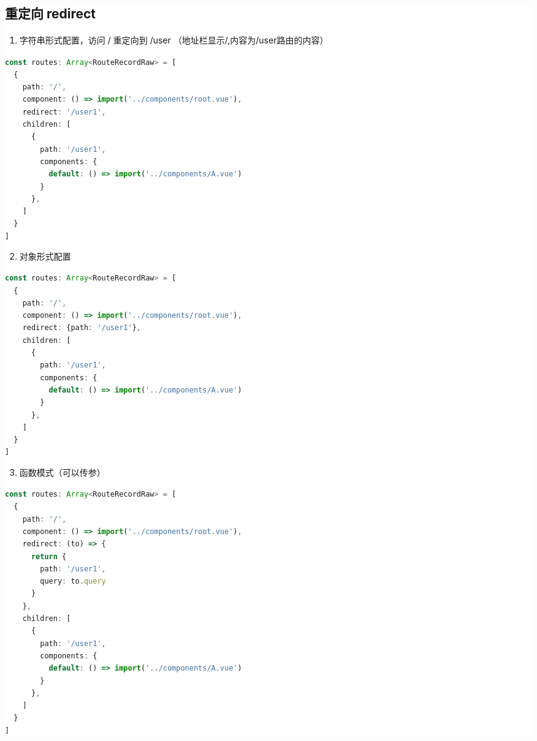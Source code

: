 ## 重定向 redirect

1. 字符串形式配置，访问 / 重定向到 /user （地址栏显示/,内容为/user路由的内容）

```ts
const routes: Array<RouteRecordRaw> = [
  {
    path: '/',
    component: () => import('../components/root.vue'),
    redirect: '/user1',
    children: [
      {
        path: '/user1',
        components: {
          default: () => import('../components/A.vue')
        }
      },
    ]
  }
] 
```

2. 对象形式配置

```ts
const routes: Array<RouteRecordRaw> = [
  {
    path: '/',
    component: () => import('../components/root.vue'),
    redirect: {path: '/user1'},
    children: [
      {
        path: '/user1',
        components: {
          default: () => import('../components/A.vue')
        }
      },
    ]
  }
]
```

3. 函数模式（可以传参）

```ts
const routes: Array<RouteRecordRaw> = [
  {
    path: '/',
    component: () => import('../components/root.vue'),
    redirect: (to) => {
      return {
        path: '/user1',
        query: to.query
      }
    },
    children: [
      {
        path: '/user1',
        components: {
          default: () => import('../components/A.vue')
        }
      },
    ]
  }
]
```
